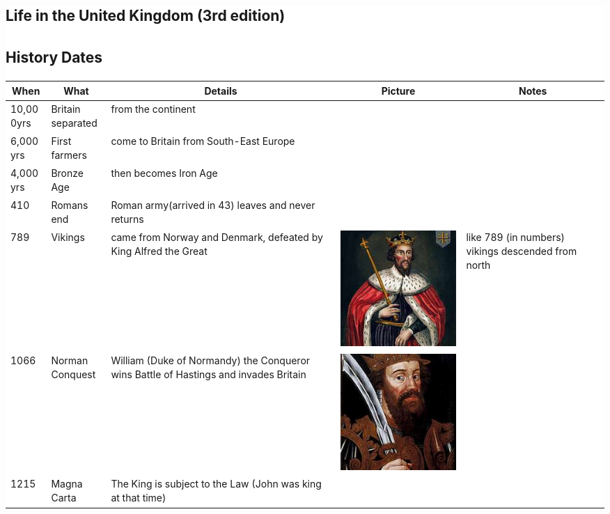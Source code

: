 Life in the United Kingdom (3rd edition)
----

## History Dates ##

| When | What | Details | Picture | Notes |
| ---        | ---       | --- | --- | --- |
|10,000yrs         | Britain separated | from the continent | 
| 6,000yrs          | First farmers | come to Britain from South-East Europe |
| 4,000yrs          | Bronze Age | then becomes Iron Age |
| 410                  | Romans end | Roman army(arrived in 43) leaves and never returns |
| 789                  | Vikings | came from Norway and Denmark, defeated by King Alfred the Great | <img src="images/alfred-the-great.jpg" width="300"> | like 789 (in numbers) vikings descended from north |
| 1066                | Norman Conquest | William (Duke of Normandy) the Conqueror wins Battle of Hastings and invades Britain | <img src="images/william-the-conqueror.jpg" width="300"> |
| 1215                | Magna Carta | The King is subject to the Law (John was king at that time) | 